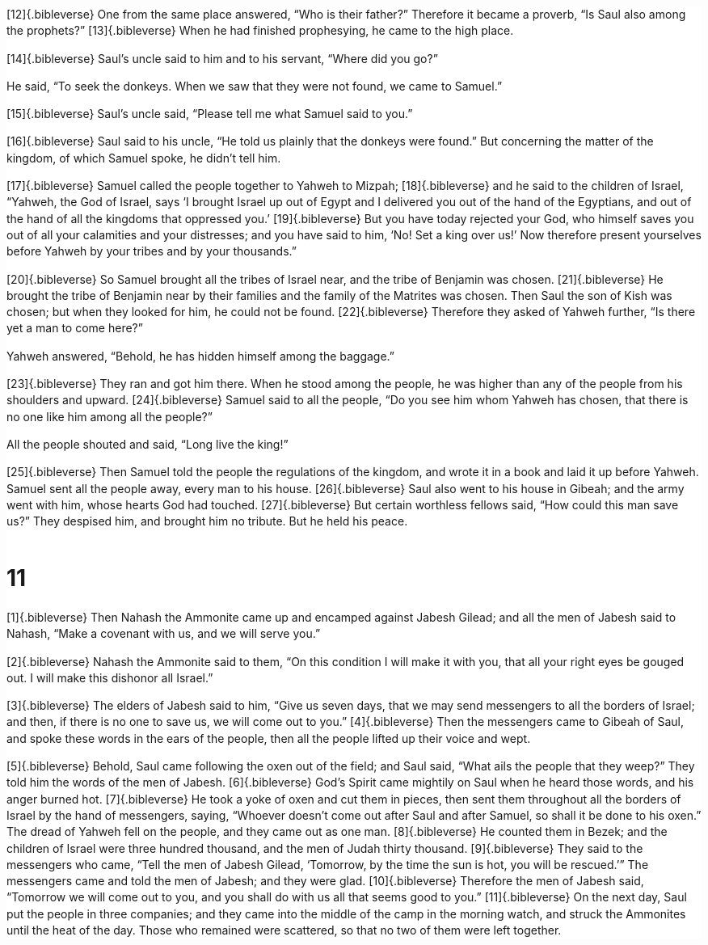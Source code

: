 [12]{.bibleverse} One from the same place answered, “Who is their father?” Therefore it became a proverb, “Is Saul also among the prophets?” [13]{.bibleverse} When he had finished prophesying, he came to the high place. 

[14]{.bibleverse} Saul’s uncle said to him and to his servant, “Where did you go?” 

He said, “To seek the donkeys. When we saw that they were not found, we came to Samuel.” 

[15]{.bibleverse} Saul’s uncle said, “Please tell me what Samuel said to you.” 

[16]{.bibleverse} Saul said to his uncle, “He told us plainly that the donkeys were found.” But concerning the matter of the kingdom, of which Samuel spoke, he didn’t tell him. 

[17]{.bibleverse} Samuel called the people together to Yahweh to Mizpah; [18]{.bibleverse} and he said to the children of Israel, “Yahweh, the God of Israel, says ‘I brought Israel up out of Egypt and I delivered you out of the hand of the Egyptians, and out of the hand of all the kingdoms that oppressed you.’ [19]{.bibleverse} But you have today rejected your God, who himself saves you out of all your calamities and your distresses; and you have said to him, ‘No! Set a king over us!’ Now therefore present yourselves before Yahweh by your tribes and by your thousands.” 

[20]{.bibleverse} So Samuel brought all the tribes of Israel near, and the tribe of Benjamin was chosen. [21]{.bibleverse} He brought the tribe of Benjamin near by their families and the family of the Matrites was chosen. Then Saul the son of Kish was chosen; but when they looked for him, he could not be found. [22]{.bibleverse} Therefore they asked of Yahweh further, “Is there yet a man to come here?” 

Yahweh answered, “Behold, he has hidden himself among the baggage.” 

[23]{.bibleverse} They ran and got him there. When he stood among the people, he was higher than any of the people from his shoulders and upward. [24]{.bibleverse} Samuel said to all the people, “Do you see him whom Yahweh has chosen, that there is no one like him among all the people?” 

All the people shouted and said, “Long live the king!” 

[25]{.bibleverse} Then Samuel told the people the regulations of the kingdom, and wrote it in a book and laid it up before Yahweh. Samuel sent all the people away, every man to his house. [26]{.bibleverse} Saul also went to his house in Gibeah; and the army went with him, whose hearts God had touched. [27]{.bibleverse} But certain worthless fellows said, “How could this man save us?” They despised him, and brought him no tribute. But he held his peace. 

# 11 
[1]{.bibleverse} Then Nahash the Ammonite came up and encamped against Jabesh Gilead; and all the men of Jabesh said to Nahash, “Make a covenant with us, and we will serve you.” 

[2]{.bibleverse} Nahash the Ammonite said to them, “On this condition I will make it with you, that all your right eyes be gouged out. I will make this dishonor all Israel.” 

[3]{.bibleverse} The elders of Jabesh said to him, “Give us seven days, that we may send messengers to all the borders of Israel; and then, if there is no one to save us, we will come out to you.” [4]{.bibleverse} Then the messengers came to Gibeah of Saul, and spoke these words in the ears of the people, then all the people lifted up their voice and wept. 

[5]{.bibleverse} Behold, Saul came following the oxen out of the field; and Saul said, “What ails the people that they weep?” They told him the words of the men of Jabesh. [6]{.bibleverse} God’s Spirit came mightily on Saul when he heard those words, and his anger burned hot. [7]{.bibleverse} He took a yoke of oxen and cut them in pieces, then sent them throughout all the borders of Israel by the hand of messengers, saying, “Whoever doesn’t come out after Saul and after Samuel, so shall it be done to his oxen.” The dread of Yahweh fell on the people, and they came out as one man. [8]{.bibleverse} He counted them in Bezek; and the children of Israel were three hundred thousand, and the men of Judah thirty thousand. [9]{.bibleverse} They said to the messengers who came, “Tell the men of Jabesh Gilead, ‘Tomorrow, by the time the sun is hot, you will be rescued.’” The messengers came and told the men of Jabesh; and they were glad. [10]{.bibleverse} Therefore the men of Jabesh said, “Tomorrow we will come out to you, and you shall do with us all that seems good to you.” [11]{.bibleverse} On the next day, Saul put the people in three companies; and they came into the middle of the camp in the morning watch, and struck the Ammonites until the heat of the day. Those who remained were scattered, so that no two of them were left together. 
